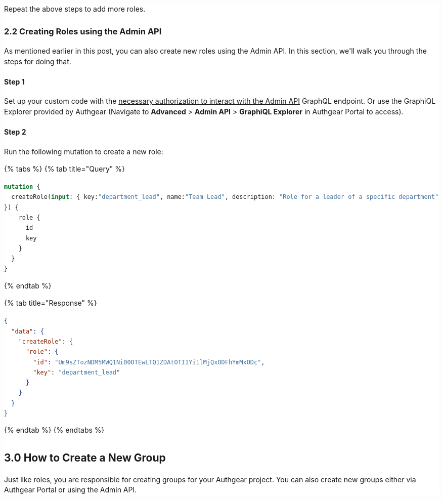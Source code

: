 Repeat the above steps to add more roles.

### 2.2 Creating Roles using the Admin API

As mentioned earlier in this post, you can also create new roles using the Admin API. In this section, we'll walk you through the steps for doing that.

#### Step 1

Set up your custom code with the [necessary authorization to interact with the Admin API](https://docs.authgear.com/reference/apis/admin-api/authentication-and-security) GraphQL endpoint. Or use the GraphiQL Explorer provided by Authgear (Navigate to **Advanced** > **Admin API** > **GraphiQL Explorer** in Authgear Portal to access).

#### Step 2

Run the following mutation to create a new role:

{% tabs %}
{% tab title="Query" %}
```graphql
mutation {
  createRole(input: { key:"department_lead", name:"Team Lead", description: "Role for a leader of a specific department" }) {
    role {
      id
      key
    }
  }
}
```
{% endtab %}

{% tab title="Response" %}
```json
{
  "data": {
    "createRole": {
      "role": {
        "id": "Um9sZTozNDM5MWQ1Ni00OTEwLTQ1ZDAtOTI1Yi1lMjQxODFhYmMxODc",
        "key": "department_lead"
      }
    }
  }
}
```
{% endtab %}
{% endtabs %}

## 3.0 How to Create a New Group

Just like roles, you are responsible for creating groups for your Authgear project. You can also create new groups either via Authgear Portal or using the Admin API.

